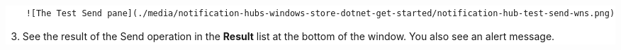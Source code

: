         ![The Test Send pane](./media/notification-hubs-windows-store-dotnet-get-started/notification-hub-test-send-wns.png)
3. See the result of the Send operation in the **Result** list at the bottom of the window. You also see an alert message. 
